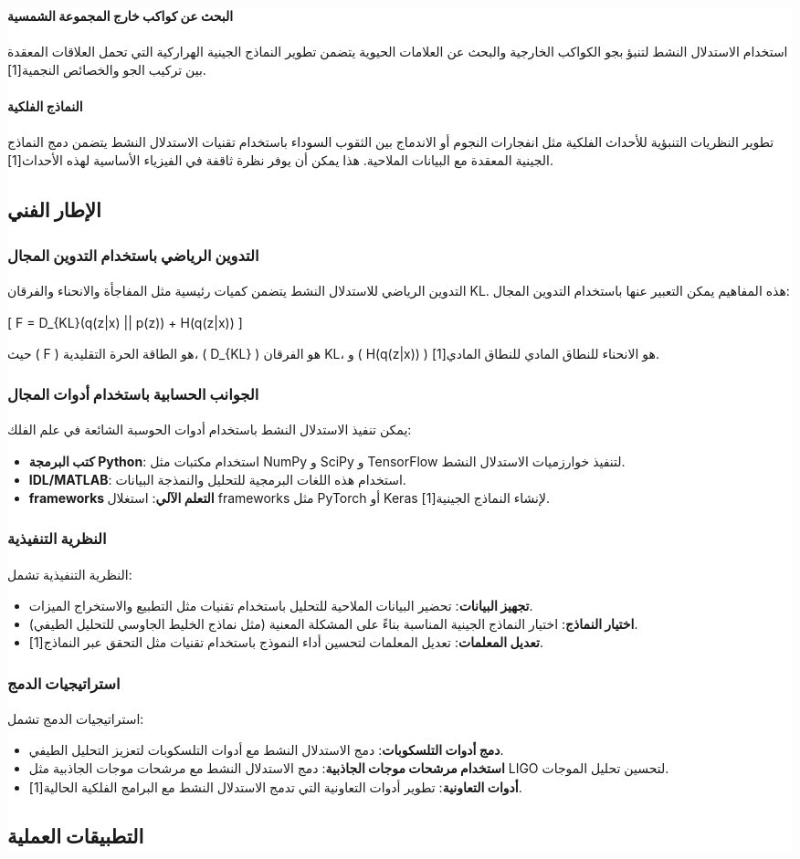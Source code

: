 #### البحث عن كواكب خارج المجموعة الشمسية

استخدام الاستدلال النشط لتنبؤ بجو الكواكب الخارجية والبحث عن العلامات الحيوية يتضمن تطوير النماذج الجينية الهراركية التي تحمل العلاقات المعقدة بين تركيب الجو والخصائص النجمية[1].

#### النماذج الفلكية

تطوير النظريات التنبؤية للأحداث الفلكية مثل انفجارات النجوم أو الاندماج بين الثقوب السوداء باستخدام تقنيات الاستدلال النشط يتضمن دمج النماذج الجينية المعقدة مع البيانات الملاحية. هذا يمكن أن يوفر نظرة ثاقفة في الفيزياء الأساسية لهذه الأحداث[1].

## الإطار الفني

### التدوين الرياضي باستخدام التدوين المجال

التدوين الرياضي للاستدلال النشط يتضمن كميات رئيسية مثل المفاجأة والانحناء والفرقان KL. هذه المفاهيم يمكن التعبير عنها باستخدام التدوين المجال:

\[ F = D_{KL}(q(z|x) || p(z)) + H(q(z|x)) \]

حيث \( F \) هو الطاقة الحرة التقليدية، \( D_{KL} \) هو الفرقان KL، و \( H(q(z|x)) \) هو الانحناء للنطاق المادي للنطاق المادي[1].

### الجوانب الحسابية باستخدام أدوات المجال

يمكن تنفيذ الاستدلال النشط باستخدام أدوات الحوسبة الشائعة في علم الفلك:

- **كتب البرمجة Python**: استخدام مكتبات مثل NumPy و SciPy و TensorFlow لتنفيذ خوارزميات الاستدلال النشط.
- **IDL/MATLAB**: استخدام هذه اللغات البرمجية للتحليل والنمذجة البيانات.
- **frameworks التعلم الآلي**: استغلال frameworks مثل PyTorch أو Keras لإنشاء النماذج الجينية[1].

### النظرية التنفيذية

النظرية التنفيذية تشمل:

- **تجهيز البيانات**: تحضير البيانات الملاحية للتحليل باستخدام تقنيات مثل التطبيع والاستخراج الميزات.
- **اختيار النماذج**: اختيار النماذج الجينية المناسبة بناءً على المشكلة المعنية (مثل نماذج الخليط الجاوسي للتحليل الطيفي).
- **تعديل المعلمات**: تعديل المعلمات لتحسين أداء النموذج باستخدام تقنيات مثل التحقق عبر النماذج[1].

### استراتيجيات الدمج

استراتيجيات الدمج تشمل:

- **دمج أدوات التلسكوبات**: دمج الاستدلال النشط مع أدوات التلسكوبات لتعزيز التحليل الطيفي.
- **استخدام مرشحات موجات الجاذبية**: دمج الاستدلال النشط مع مرشحات موجات الجاذبية مثل LIGO لتحسين تحليل الموجات.
- **أدوات التعاونية**: تطوير أدوات التعاونية التي تدمج الاستدلال النشط مع البرامج الفلكية الحالية[1].

## التطبيقات العملية
